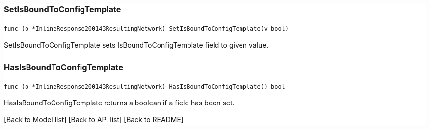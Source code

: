 ### SetIsBoundToConfigTemplate

`func (o *InlineResponse200143ResultingNetwork) SetIsBoundToConfigTemplate(v bool)`

SetIsBoundToConfigTemplate sets IsBoundToConfigTemplate field to given value.

### HasIsBoundToConfigTemplate

`func (o *InlineResponse200143ResultingNetwork) HasIsBoundToConfigTemplate() bool`

HasIsBoundToConfigTemplate returns a boolean if a field has been set.


[[Back to Model list]](../README.md#documentation-for-models) [[Back to API list]](../README.md#documentation-for-api-endpoints) [[Back to README]](../README.md)


